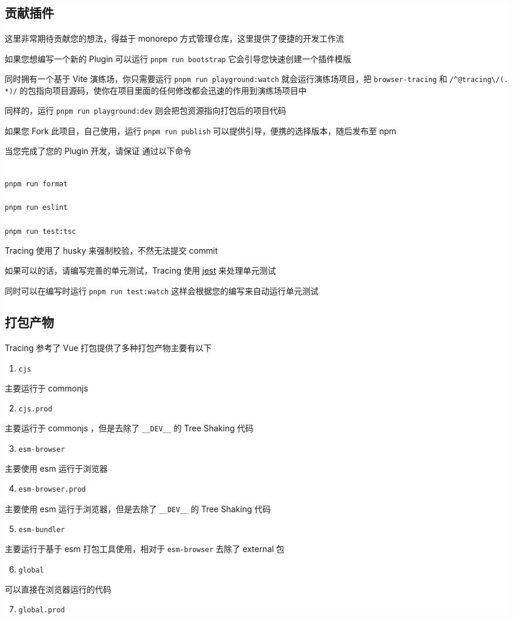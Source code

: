 ## 贡献插件

这里非常期待贡献您的想法，得益于 monorepo 方式管理仓库，这里提供了便捷的开发工作流

如果您想编写一个新的 Plugin 可以运行 `pnpm run bootstrap` 它会引导您快速创建一个插件模版

同时拥有一个基于 Vite 演练场，你只需要运行 `pnpm run playground:watch` 就会运行演练场项目，把 `browser-tracing` 和 `/^@tracing\/(.*)/` 的包指向项目源码，使你在项目里面的任何修改都会迅速的作用到演练场项目中

同样的，运行 `pnpm run playground:dev` 则会把包资源指向打包后的项目代码

如果您 Fork 此项目，自己使用，运行 `pnpm run publish` 可以提供引导，便携的选择版本，随后发布至 npm

当您完成了您的 Plugin 开发，请保证 通过以下命令

```sh

pnpm run format

pnpm run eslint

pnpm run test:tsc

```

Tracing 使用了 husky 来强制校验，不然无法提交 commit

如果可以的话，请编写完善的单元测试，Tracing 使用 [jest](https://jestjs.io/) 来处理单元测试

同时可以在编写时运行 `pnpm run test:watch` 这样会根据您的编写来自动运行单元测试

## 打包产物

Tracing 参考了 Vue 打包提供了多种打包产物主要有以下

1. `cjs`

主要运行于 commonjs

2. `cjs.prod`

主要运行于 commonjs ，但是去除了 `__DEV__` 的 Tree Shaking 代码

3. `esm-browser`

主要使用 esm 运行于浏览器

4. `esm-browser.prod`

主要使用 esm 运行于浏览器，但是去除了 `__DEV__` 的 Tree Shaking 代码

5. `esm-bundler`

主要运行于基于 esm 打包工具使用，相对于 `esm-browser` 去除了 external 包

6. `global`

可以直接在浏览器运行的代码

7. `global.prod`
